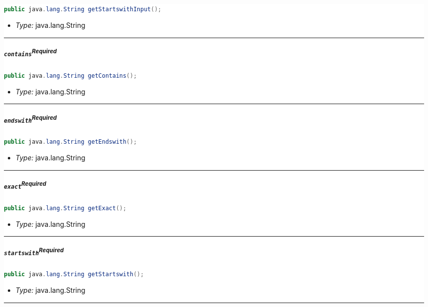 ```java
public java.lang.String getStartswithInput();
```

- *Type:* java.lang.String

---

##### `contains`<sup>Required</sup> <a name="contains" id="@cdktf/provider-cloudflare.dataCloudflareAccountDnsSettingsInternalViews.DataCloudflareAccountDnsSettingsInternalViewsNameOutputReference.property.contains"></a>

```java
public java.lang.String getContains();
```

- *Type:* java.lang.String

---

##### `endswith`<sup>Required</sup> <a name="endswith" id="@cdktf/provider-cloudflare.dataCloudflareAccountDnsSettingsInternalViews.DataCloudflareAccountDnsSettingsInternalViewsNameOutputReference.property.endswith"></a>

```java
public java.lang.String getEndswith();
```

- *Type:* java.lang.String

---

##### `exact`<sup>Required</sup> <a name="exact" id="@cdktf/provider-cloudflare.dataCloudflareAccountDnsSettingsInternalViews.DataCloudflareAccountDnsSettingsInternalViewsNameOutputReference.property.exact"></a>

```java
public java.lang.String getExact();
```

- *Type:* java.lang.String

---

##### `startswith`<sup>Required</sup> <a name="startswith" id="@cdktf/provider-cloudflare.dataCloudflareAccountDnsSettingsInternalViews.DataCloudflareAccountDnsSettingsInternalViewsNameOutputReference.property.startswith"></a>

```java
public java.lang.String getStartswith();
```

- *Type:* java.lang.String

---
